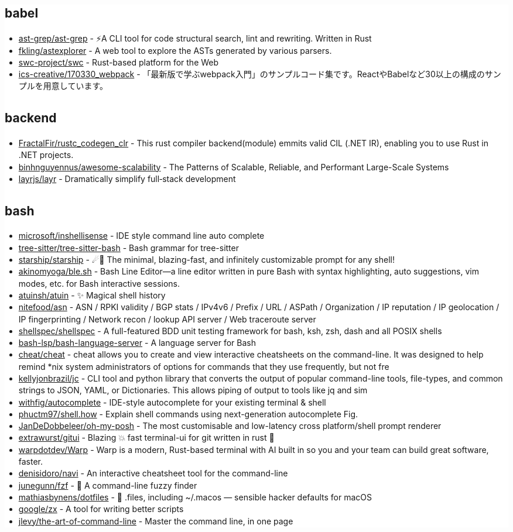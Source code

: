 ## babel 

- [ast-grep/ast-grep](https://github.com/ast-grep/ast-grep) - ⚡A CLI tool for code structural search, lint and rewriting. Written in Rust
- [fkling/astexplorer](https://github.com/fkling/astexplorer) - A web tool to explore the ASTs generated by various parsers.
- [swc-project/swc](https://github.com/swc-project/swc) - Rust-based platform for the Web
- [ics-creative/170330_webpack](https://github.com/ics-creative/170330_webpack) - 「最新版で学ぶwebpack入門」のサンプルコード集です。ReactやBabelなど30以上の構成のサンプルを用意しています。

## backend 

- [FractalFir/rustc_codegen_clr](https://github.com/FractalFir/rustc_codegen_clr) - This rust compiler backend(module) emmits valid CIL (.NET IR), enabling you to use Rust in .NET projects.
- [binhnguyennus/awesome-scalability](https://github.com/binhnguyennus/awesome-scalability) - The Patterns of Scalable, Reliable, and Performant Large-Scale Systems
- [layrjs/layr](https://github.com/layrjs/layr) - Dramatically simplify full‑stack development

## bash 

- [microsoft/inshellisense](https://github.com/microsoft/inshellisense) - IDE style command line auto complete
- [tree-sitter/tree-sitter-bash](https://github.com/tree-sitter/tree-sitter-bash) - Bash grammar for tree-sitter
- [starship/starship](https://github.com/starship/starship) - ☄🌌️  The minimal, blazing-fast, and infinitely customizable prompt for any shell!
- [akinomyoga/ble.sh](https://github.com/akinomyoga/ble.sh) - Bash Line Editor―a line editor written in pure Bash with syntax highlighting, auto suggestions, vim modes, etc. for Bash interactive sessions.
- [atuinsh/atuin](https://github.com/atuinsh/atuin) - ✨ Magical shell history
- [nitefood/asn](https://github.com/nitefood/asn) - ASN / RPKI validity / BGP stats / IPv4v6 / Prefix / URL / ASPath / Organization / IP reputation / IP geolocation / IP fingerprinting / Network recon / lookup API server / Web traceroute server
- [shellspec/shellspec](https://github.com/shellspec/shellspec) - A full-featured BDD unit testing framework for bash, ksh, zsh, dash and all POSIX shells
- [bash-lsp/bash-language-server](https://github.com/bash-lsp/bash-language-server) - A language server for Bash
- [cheat/cheat](https://github.com/cheat/cheat) - cheat allows you to create and view interactive cheatsheets on the command-line. It was designed to help remind *nix system administrators of options for commands that they use frequently, but not fre
- [kellyjonbrazil/jc](https://github.com/kellyjonbrazil/jc) - CLI tool and python library that converts the output of popular command-line tools, file-types, and common strings to JSON, YAML, or Dictionaries. This allows piping of output to tools like jq and sim
- [withfig/autocomplete](https://github.com/withfig/autocomplete) - IDE-style autocomplete for your existing terminal & shell
- [phuctm97/shell.how](https://github.com/phuctm97/shell.how) - Explain shell commands using next-generation autocomplete Fig.
- [JanDeDobbeleer/oh-my-posh](https://github.com/JanDeDobbeleer/oh-my-posh) - The most customisable and low-latency cross platform/shell prompt renderer
- [extrawurst/gitui](https://github.com/extrawurst/gitui) - Blazing 💥 fast terminal-ui for git written in rust 🦀
- [warpdotdev/Warp](https://github.com/warpdotdev/Warp) - Warp is a modern, Rust-based terminal with AI built in so you and your team can build great software, faster.
- [denisidoro/navi](https://github.com/denisidoro/navi) - An interactive cheatsheet tool for the command-line
- [junegunn/fzf](https://github.com/junegunn/fzf) - :cherry_blossom: A command-line fuzzy finder
- [mathiasbynens/dotfiles](https://github.com/mathiasbynens/dotfiles) - :wrench: .files, including ~/.macos — sensible hacker defaults for macOS
- [google/zx](https://github.com/google/zx) - A tool for writing better scripts
- [jlevy/the-art-of-command-line](https://github.com/jlevy/the-art-of-command-line) - Master the command line, in one page
